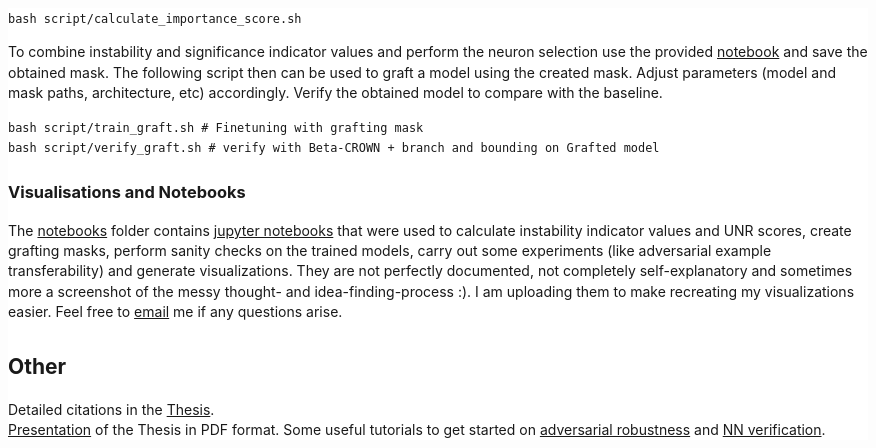 ```
bash script/calculate_importance_score.sh
```
To combine instability and significance indicator values and perform the neuron selection use the provided [notebook](main/notebooks/mask_creation_cifar_cnnb.ipynb) and save the obtained mask. The following script then can be used to graft a model using the created mask. Adjust parameters (model and mask paths, architecture, etc) accordingly. Verify the obtained model to compare with the baseline.

```
bash script/train_graft.sh # Finetuning with grafting mask
bash script/verify_graft.sh # verify with Beta-CROWN + branch and bounding on Grafted model
```

### Visualisations and Notebooks

The [notebooks](main/notebooks/) folder contains [jupyter notebooks](https://jupyter.org/) that were used to calculate instability indicator values and UNR scores, create grafting masks, perform sanity checks on the trained models, carry out some experiments (like adversarial example transferability) and generate visualizations. They are not perfectly documented, not completely self-explanatory and sometimes more a screenshot of the messy thought- and idea-finding-process :). I am uploading them to make recreating my visualizations easier. Feel free to [email](mailto:felix.brandis@tum.de) me if any questions arise. 

## Other
Detailed citations in the [Thesis](Thesis.pdf).  
[Presentation](Presentation.pdf) of the Thesis in PDF format.
Some useful tutorials to get started on [adversarial robustness](https://adversarial-ml-tutorial.org/) and [NN verification](https://neural-network-verification.com/).


